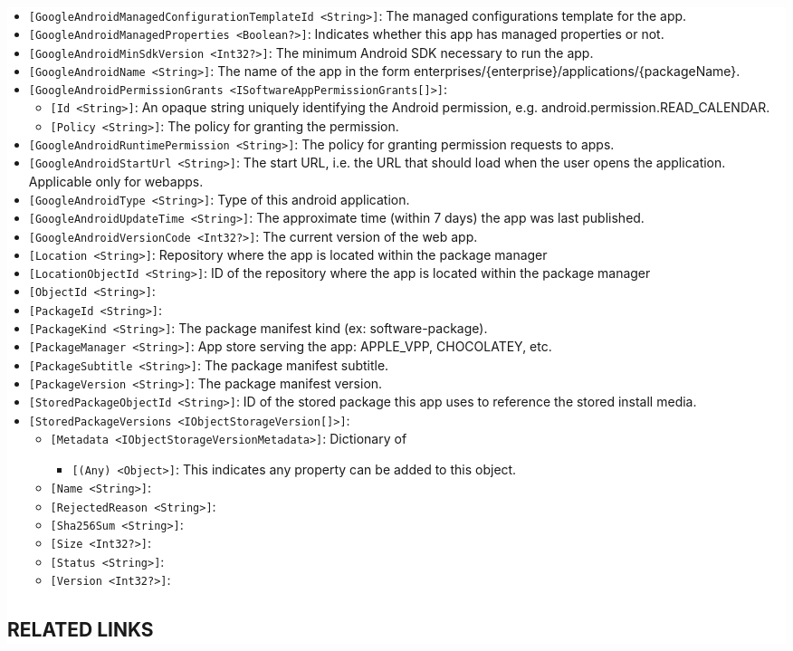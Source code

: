   - `[GoogleAndroidManagedConfigurationTemplateId <String>]`: The managed configurations template for the app.
  - `[GoogleAndroidManagedProperties <Boolean?>]`: Indicates whether this app has managed properties or not.
  - `[GoogleAndroidMinSdkVersion <Int32?>]`: The minimum Android SDK necessary to run the app.
  - `[GoogleAndroidName <String>]`: The name of the app in the form enterprises/{enterprise}/applications/{packageName}.
  - `[GoogleAndroidPermissionGrants <ISoftwareAppPermissionGrants[]>]`: 
    - `[Id <String>]`: An opaque string uniquely identifying the Android permission, e.g. android.permission.READ_CALENDAR.
    - `[Policy <String>]`: The policy for granting the permission.
  - `[GoogleAndroidRuntimePermission <String>]`: The policy for granting permission requests to apps.
  - `[GoogleAndroidStartUrl <String>]`: The start URL, i.e. the URL that should load when the user opens the application. Applicable only for webapps.
  - `[GoogleAndroidType <String>]`: Type of this android application.
  - `[GoogleAndroidUpdateTime <String>]`: The approximate time (within 7 days) the app was last published.
  - `[GoogleAndroidVersionCode <Int32?>]`: The current version of the web app.
  - `[Location <String>]`: Repository where the app is located within the package manager
  - `[LocationObjectId <String>]`: ID of the repository where the app is located within the package manager
  - `[ObjectId <String>]`: 
  - `[PackageId <String>]`: 
  - `[PackageKind <String>]`: The package manifest kind (ex: software-package).
  - `[PackageManager <String>]`: App store serving the app: APPLE_VPP, CHOCOLATEY, etc.
  - `[PackageSubtitle <String>]`: The package manifest subtitle.
  - `[PackageVersion <String>]`: The package manifest version.
  - `[StoredPackageObjectId <String>]`: ID of the stored package this app uses to reference the stored install media.
  - `[StoredPackageVersions <IObjectStorageVersion[]>]`: 
    - `[Metadata <IObjectStorageVersionMetadata>]`: Dictionary of <any>
      - `[(Any) <Object>]`: This indicates any property can be added to this object.
    - `[Name <String>]`: 
    - `[RejectedReason <String>]`: 
    - `[Sha256Sum <String>]`: 
    - `[Size <Int32?>]`: 
    - `[Status <String>]`: 
    - `[Version <Int32?>]`: 

## RELATED LINKS


